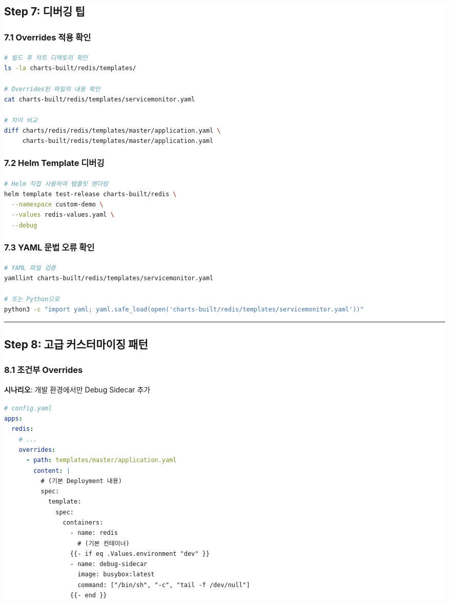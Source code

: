 
## Step 7: 디버깅 팁

### 7.1 Overrides 적용 확인

```bash
# 빌드 후 차트 디렉토리 확인
ls -la charts-built/redis/templates/

# Overrides된 파일의 내용 확인
cat charts-built/redis/templates/servicemonitor.yaml

# 차이 비교
diff charts/redis/redis/templates/master/application.yaml \
     charts-built/redis/templates/master/application.yaml
```

### 7.2 Helm Template 디버깅

```bash
# Helm 직접 사용하여 템플릿 렌더링
helm template test-release charts-built/redis \
  --namespace custom-demo \
  --values redis-values.yaml \
  --debug
```

### 7.3 YAML 문법 오류 확인

```bash
# YAML 파일 검증
yamllint charts-built/redis/templates/servicemonitor.yaml

# 또는 Python으로
python3 -c "import yaml; yaml.safe_load(open('charts-built/redis/templates/servicemonitor.yaml'))"
```

---

## Step 8: 고급 커스터마이징 패턴

### 8.1 조건부 Overrides

**시나리오**: 개발 환경에서만 Debug Sidecar 추가

```yaml
# config.yaml
apps:
  redis:
    # ...
    overrides:
      - path: templates/master/application.yaml
        content: |
          # (기본 Deployment 내용)
          spec:
            template:
              spec:
                containers:
                  - name: redis
                    # (기본 컨테이너)
                  {{- if eq .Values.environment "dev" }}
                  - name: debug-sidecar
                    image: busybox:latest
                    command: ["/bin/sh", "-c", "tail -f /dev/null"]
                  {{- end }}
```